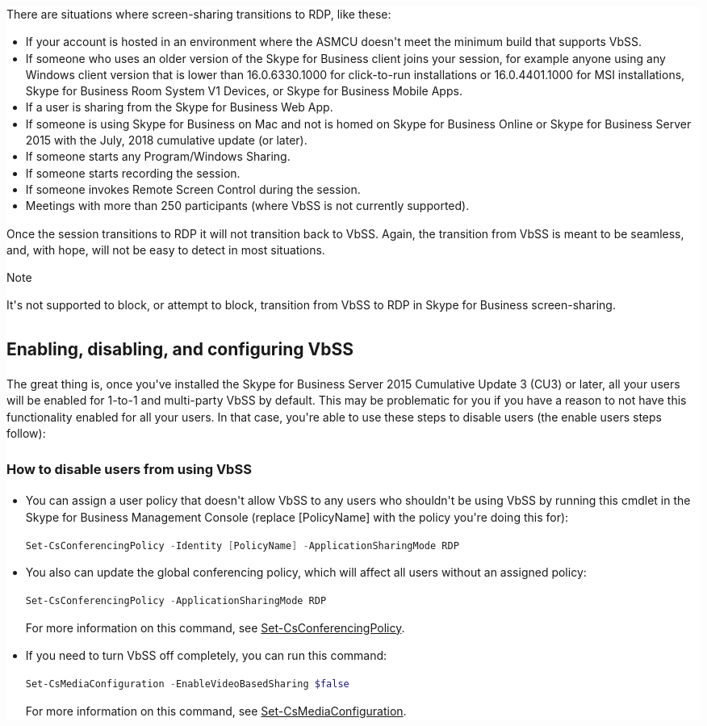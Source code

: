 There are situations where screen-sharing transitions to RDP, like these:
  
- If your account is hosted in an environment where the ASMCU doesn't meet the minimum build that supports VbSS.
- If someone who uses an older version of the Skype for Business client joins your session, for example anyone using any Windows client version that is lower than 16.0.6330.1000 for click-to-run installations or 16.0.4401.1000 for MSI installations, Skype for Business Room System V1 Devices, or Skype for Business Mobile Apps. 
- If a user is sharing from the Skype for Business Web App.
- If someone is using Skype for Business on Mac and not is homed on Skype for Business Online or Skype for Business Server 2015 with the July, 2018 cumulative update (or later).
- If someone starts any Program/Windows Sharing.
- If someone starts recording the session.
- If someone invokes Remote Screen Control during the session. 
- Meetings with more than 250 participants (where VbSS is not currently supported).

Once the session transitions to RDP it will not transition back to VbSS. Again, the transition from VbSS is meant to be seamless, and, with hope, will not be easy to detect in most situations.
    
> [!NOTE]
> It's not supported to block, or attempt to block, transition from VbSS to RDP in Skype for Business screen-sharing. 
  
## Enabling, disabling, and configuring VbSS

The great thing is, once you've installed the Skype for Business Server 2015 Cumulative Update 3 (CU3) or later, all your users will be enabled for 1-to-1 and multi-party VbSS by default. This may be problematic for you if you have a reason to not have this functionality enabled for all your users. In that case, you're able to use these steps to disable users (the enable users steps follow):
  
### How to disable users from using VbSS

- You can assign a user policy that doesn't allow VbSS to any users who shouldn't be using VbSS by running this cmdlet in the Skype for Business Management Console (replace [PolicyName] with the policy you're doing this for):
    
  ```PowerShell
  Set-CsConferencingPolicy -Identity [PolicyName] -ApplicationSharingMode RDP
  ```

- You also can update the global conferencing policy, which will affect all users without an assigned policy:
    
  ```PowerShell
  Set-CsConferencingPolicy -ApplicationSharingMode RDP
  ```

    For more information on this command, see [Set-CsConferencingPolicy](/powershell/module/skype/set-csconferencingpolicy?view=skype-ps).
    
- If you need to turn VbSS off completely, you can run this command:
    
  ```PowerShell
  Set-CsMediaConfiguration -EnableVideoBasedSharing $false
  ```

    For more information on this command, see [Set-CsMediaConfiguration](/powershell/module/skype/set-csmediaconfiguration?view=skype-ps).
    
